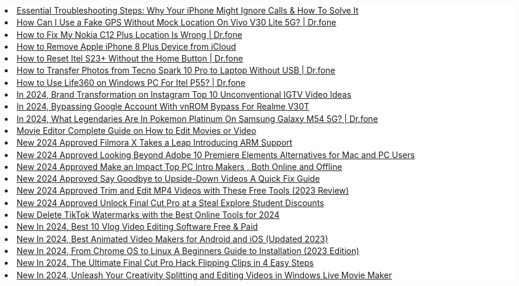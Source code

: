 <li><a href="https://fox-that.techidaily.com/essential-troubleshooting-steps-why-your-iphone-might-ignore-calls-and-how-to-solve-it/"><u>Essential Troubleshooting Steps: Why Your iPhone Might Ignore Calls & How To Solve It</u></a></li>
<li><a href="https://fake-location.techidaily.com/how-can-i-use-a-fake-gps-without-mock-location-on-vivo-v30-lite-5g-drfone-by-drfone-virtual-android/"><u>How Can I Use a Fake GPS Without Mock Location On Vivo V30 Lite 5G? | Dr.fone</u></a></li>
<li><a href="https://fake-location.techidaily.com/how-to-fix-my-nokia-c12-plus-location-is-wrong-drfone-by-drfone-virtual-android/"><u>How to Fix My Nokia C12 Plus Location Is Wrong | Dr.fone</u></a></li>
<li><a href="https://apple-account.techidaily.com/how-to-remove-apple-iphone-8-plus-device-from-icloud-by-drfone-ios/"><u>How to Remove Apple iPhone 8 Plus Device from iCloud</u></a></li>
<li><a href="https://techidaily.com/how-to-reset-itel-s23plus-without-the-home-button-drfone-by-drfone-reset-android-reset-android/"><u>How to Reset Itel S23+ Without the Home Button | Dr.fone</u></a></li>
<li><a href="https://android-transfer.techidaily.com/how-to-transfer-photos-from-tecno-spark-10-pro-to-laptop-without-usb-drfone-by-drfone-transfer-from-android-transfer-from-android/"><u>How to Transfer Photos from Tecno Spark 10 Pro to Laptop Without USB | Dr.fone</u></a></li>
<li><a href="https://change-location.techidaily.com/how-to-use-life360-on-windows-pc-for-itel-p55-drfone-by-drfone-virtual-android/"><u>How to Use Life360 on Windows PC For Itel P55? | Dr.fone</u></a></li>
<li><a href="https://instagram-video-files.techidaily.com/in-2024-brand-transformation-on-instagram-top-10-unconventional-igtv-video-ideas/"><u>In 2024, Brand Transformation on Instagram  Top 10 Unconventional IGTV Video Ideas</u></a></li>
<li><a href="https://easy-unlock-android.techidaily.com/in-2024-bypassing-google-account-with-vnrom-bypass-for-realme-v30t-by-drfone-android/"><u>In 2024, Bypassing Google Account With vnROM Bypass For Realme V30T</u></a></li>
<li><a href="https://change-location.techidaily.com/in-2024-what-legendaries-are-in-pokemon-platinum-on-samsung-galaxy-m54-5g-drfone-by-drfone-virtual-android/"><u>In 2024, What Legendaries Are In Pokemon Platinum On Samsung Galaxy M54 5G? | Dr.fone</u></a></li>
<li><a href="https://video-ai-editor.techidaily.com/movie-editor-complete-guide-on-how-to-edit-movies-or-video/"><u>Movie Editor Complete Guide on How to Edit Movies or Video</u></a></li>
<li><a href="https://video-ai-editor.techidaily.com/new-2024-approved-filmora-x-takes-a-leap-introducing-arm-support/"><u>New 2024 Approved Filmora X Takes a Leap Introducing ARM Support</u></a></li>
<li><a href="https://video-ai-editor.techidaily.com/new-2024-approved-looking-beyond-adobe-10-premiere-elements-alternatives-for-mac-and-pc-users/"><u>New 2024 Approved Looking Beyond Adobe 10 Premiere Elements Alternatives for Mac and PC Users</u></a></li>
<li><a href="https://video-ai-editor.techidaily.com/new-2024-approved-make-an-impact-top-pc-intro-makers-both-online-and-offline/"><u>New 2024 Approved Make an Impact Top PC Intro Makers , Both Online and Offline</u></a></li>
<li><a href="https://video-ai-editor.techidaily.com/new-2024-approved-say-goodbye-to-upside-down-videos-a-quick-fix-guide/"><u>New 2024 Approved Say Goodbye to Upside-Down Videos A Quick Fix Guide</u></a></li>
<li><a href="https://video-ai-editor.techidaily.com/new-2024-approved-trim-and-edit-mp4-videos-with-these-free-tools-2023-review/"><u>New 2024 Approved Trim and Edit MP4 Videos with These Free Tools (2023 Review)</u></a></li>
<li><a href="https://video-ai-editor.techidaily.com/new-2024-approved-unlock-final-cut-pro-at-a-steal-explore-student-discounts/"><u>New 2024 Approved Unlock Final Cut Pro at a Steal Explore Student Discounts</u></a></li>
<li><a href="https://video-ai-editor.techidaily.com/new-delete-tiktok-watermarks-with-the-best-online-tools-for-2024/"><u>New Delete TikTok Watermarks with the Best Online Tools for 2024</u></a></li>
<li><a href="https://video-ai-editor.techidaily.com/new-in-2024-best-10-vlog-video-editing-software-free-and-paid/"><u>New In 2024, Best 10 Vlog Video Editing Software Free & Paid</u></a></li>
<li><a href="https://video-ai-editor.techidaily.com/new-in-2024-best-animated-video-makers-for-android-and-ios-updated-2023/"><u>New In 2024, Best Animated Video Makers for Android and iOS (Updated 2023)</u></a></li>
<li><a href="https://video-ai-editor.techidaily.com/new-in-2024-from-chrome-os-to-linux-a-beginners-guide-to-installation-2023-edition/"><u>New In 2024, From Chrome OS to Linux A Beginners Guide to Installation (2023 Edition)</u></a></li>
<li><a href="https://video-ai-editor.techidaily.com/new-in-2024-the-ultimate-final-cut-pro-hack-flipping-clips-in-4-easy-steps/"><u>New In 2024, The Ultimate Final Cut Pro Hack Flipping Clips in 4 Easy Steps</u></a></li>
<li><a href="https://video-ai-editor.techidaily.com/new-in-2024-unleash-your-creativity-splitting-and-editing-videos-in-windows-live-movie-maker/"><u>New In 2024, Unleash Your Creativity Splitting and Editing Videos in Windows Live Movie Maker</u></a></li>